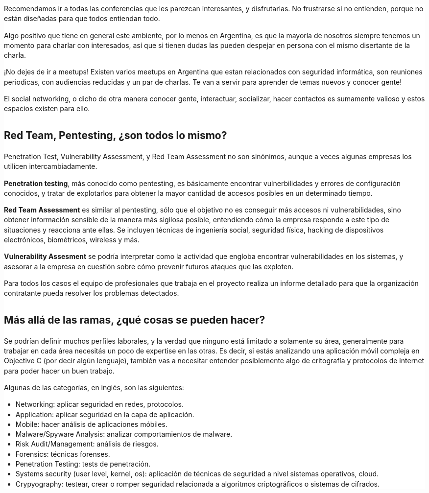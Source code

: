 Recomendamos ir a todas las conferencias que les parezcan interesantes, y disfrutarlas. No frustrarse si no entienden, porque no están diseñadas para que todos entiendan todo.

Algo positivo que tiene en general este ambiente, por lo menos en Argentina, es que la mayoría de nosotros siempre tenemos un momento para charlar con interesados, así que si tienen dudas las pueden despejar en persona con el mismo disertante de la charla.

¡No dejes de ir a meetups! Existen varios meetups en Argentina que estan relacionados con seguridad informática, son reuniones periodicas, con audiencias reducidas y un par de charlas. Te van a servir para aprender de temas nuevos y conocer gente!

El social networking, o dicho de otra manera conocer gente, interactuar, socializar, hacer contactos es sumamente valioso y estos espacios existen para ello.

## Red Team, Pentesting, ¿son todos lo mismo?
<a name="redteam-pentest"/>

Penetration Test, Vulnerability Assessment, y Red Team Assessment no son sinónimos, aunque a veces algunas empresas los utilicen intercambiadamente.

**Penetration testing**, más conocido como pentesting, es básicamente encontrar vulnerbilidades y errores de configuración conocidos, y tratar de explotarlos para obtener la mayor cantidad de accesos posibles en un determinado tiempo.

**Red Team Assessment** es similar al pentesting, sólo que el objetivo no es conseguir más accesos ni vulnerabilidades, sino obtener información sensible de la manera más sigilosa posible, entendiendo cómo la empresa responde a este tipo de situaciones y reacciona ante ellas. Se incluyen técnicas de ingeniería social, seguridad física, hacking de dispositivos electrónicos, biométricos, wireless y más.

**Vulnerability Assesment** se podría interpretar como la actividad que engloba encontrar vulnerabilidades en los sistemas, y asesorar a la empresa en cuestión sobre cómo prevenir futuros ataques que las exploten.

Para todos los casos el equipo de profesionales que trabaja en el proyecto realiza un informe detallado para que la organización contratante pueda resolver los problemas detectados.

## Más allá de las ramas, ¿qué cosas se pueden hacer?
<a name="que-mas-ramas"/>

Se podrían definir muchos perfiles laborales, y la verdad que ninguno está limitado a solamente su área, generalmente para trabajar en cada área necesitás un poco de expertise en las otras. Es decir, si estás analizando una aplicación móvil compleja en Objective C (por decir algún lenguaje), también vas a necesitar entender posiblemente algo de critografía y protocolos de internet para poder hacer un buen trabajo.

Algunas de las categorías, en inglés, son las siguientes:
- Networking: aplicar seguridad en redes, protocolos.
- Application: aplicar seguridad en la capa de aplicación.
- Mobile: hacer análisis de aplicaciones móbiles.
- Malware/Spyware Analysis: analizar comportamientos de malware.
- Risk Audit/Management: análisis de riesgos.
- Forensics: técnicas forenses.
- Penetration Testing: tests de penetración.
- Systems security (user level, kernel, os): aplicación de técnicas de seguridad a nivel sistemas operativos, cloud.
- Crypyography: testear, crear o romper seguridad relacionada a algoritmos criptográficos o sistemas de cifrados.
